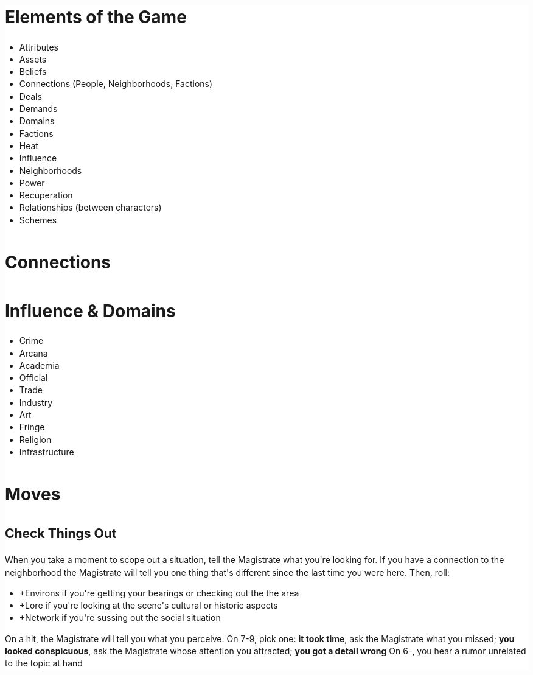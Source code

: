 
# Elements of the Game
- Attributes
- Assets
- Beliefs
- Connections (People, Neighborhoods, Factions)
- Deals
- Demands
- Domains
- Factions
- Heat
- Influence
- Neighborhoods
- Power
- Recuperation
- Relationships (between characters)
- Schemes

# Connections

# Influence & Domains
* Crime
* Arcana
* Academia
* Official
* Trade
* Industry
* Art
* Fringe
* Religion
* Infrastructure

# Moves

## Check Things Out
When you take a moment to scope out a situation, tell the Magistrate what you're looking for. If you have a connection to the neighborhood the Magistrate will tell you one thing that's different since the last time you were here. Then, roll:

+ +Environs if you're getting your bearings or checking out the the area
+ +Lore if you're looking at the scene's cultural or historic aspects
+ +Network if you're sussing out the social situation

On a hit, the Magistrate will tell you what you perceive.
On 7-9, pick one: **it took time**, ask the Magistrate what you missed; **you looked conspicuous**, ask the Magistrate whose attention you attracted; **you got a detail wrong**
On 6-, you hear a rumor unrelated to the topic at hand
